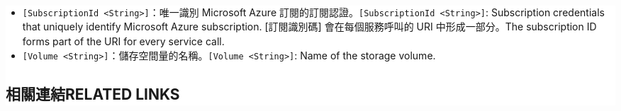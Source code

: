   - <span data-ttu-id="88d68-164">`[SubscriptionId <String>]`：唯一識別 Microsoft Azure 訂閱的訂閱認證。</span><span class="sxs-lookup"><span data-stu-id="88d68-164">`[SubscriptionId <String>]`: Subscription credentials that uniquely identify Microsoft Azure subscription.</span></span> <span data-ttu-id="88d68-165">[訂閱識別碼] 會在每個服務呼叫的 URI 中形成一部分。</span><span class="sxs-lookup"><span data-stu-id="88d68-165">The subscription ID forms part of the URI for every service call.</span></span>
  - <span data-ttu-id="88d68-166">`[Volume <String>]`：儲存空間量的名稱。</span><span class="sxs-lookup"><span data-stu-id="88d68-166">`[Volume <String>]`: Name of the storage volume.</span></span>

## <span data-ttu-id="88d68-167">相關連結</span><span class="sxs-lookup"><span data-stu-id="88d68-167">RELATED LINKS</span></span>

